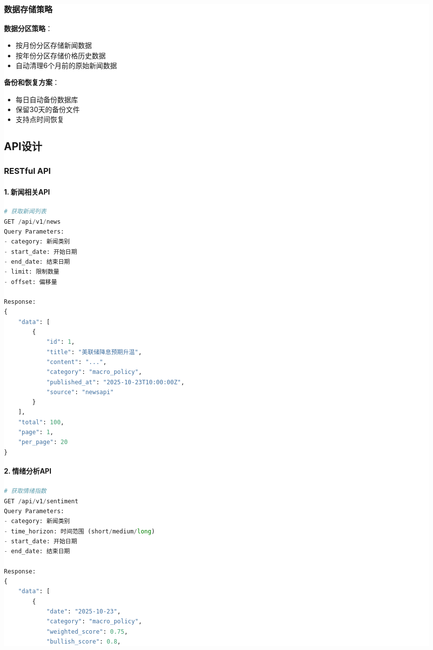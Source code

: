
### 数据存储策略

**数据分区策略**：
- 按月份分区存储新闻数据
- 按年份分区存储价格历史数据
- 自动清理6个月前的原始新闻数据

**备份和恢复方案**：
- 每日自动备份数据库
- 保留30天的备份文件
- 支持点时间恢复

## API设计

### RESTful API

#### 1. 新闻相关API
```python
# 获取新闻列表
GET /api/v1/news
Query Parameters:
- category: 新闻类别
- start_date: 开始日期
- end_date: 结束日期
- limit: 限制数量
- offset: 偏移量

Response:
{
    "data": [
        {
            "id": 1,
            "title": "美联储降息预期升温",
            "content": "...",
            "category": "macro_policy",
            "published_at": "2025-10-23T10:00:00Z",
            "source": "newsapi"
        }
    ],
    "total": 100,
    "page": 1,
    "per_page": 20
}
```

#### 2. 情绪分析API
```python
# 获取情绪指数
GET /api/v1/sentiment
Query Parameters:
- category: 新闻类别
- time_horizon: 时间范围 (short/medium/long)
- start_date: 开始日期
- end_date: 结束日期

Response:
{
    "data": [
        {
            "date": "2025-10-23",
            "category": "macro_policy",
            "weighted_score": 0.75,
            "bullish_score": 0.8,
```